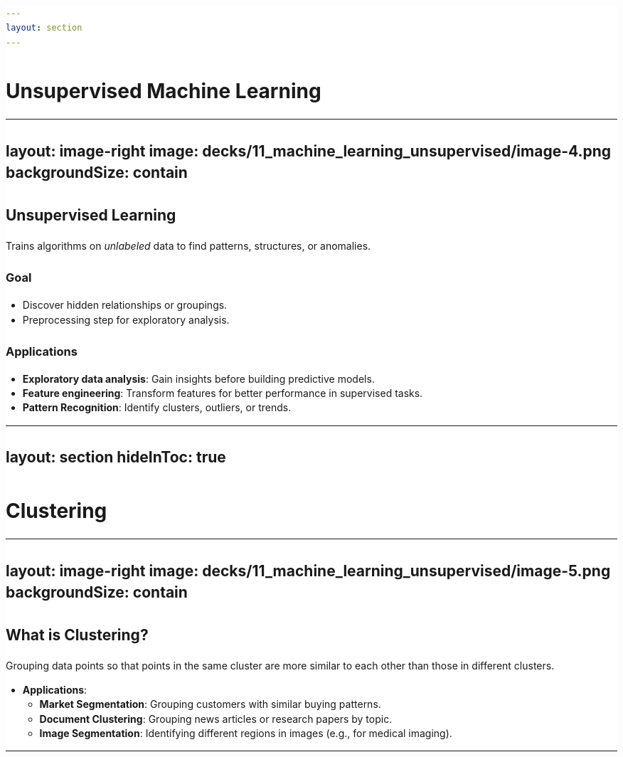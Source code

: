 ```yaml
---
layout: section
---
```


# Unsupervised Machine Learning

---
layout: image-right
image: decks/11_machine_learning_unsupervised/image-4.png
backgroundSize: contain
---

## Unsupervised Learning

Trains algorithms on *unlabeled* data to find patterns, structures, or anomalies.  

### Goal
- Discover hidden relationships or groupings.
- Preprocessing step for exploratory analysis.

### Applications
- **Exploratory data analysis**: Gain insights before building predictive models.  
- **Feature engineering**: Transform features for better performance in supervised tasks.  
- **Pattern Recognition**: Identify clusters, outliers, or trends.

---
layout: section
hideInToc: true
---

# Clustering

---
layout: image-right
image: decks/11_machine_learning_unsupervised/image-5.png
backgroundSize: contain
---

## What is Clustering?

Grouping data points so that points in the same cluster are more similar to each other than those in different clusters.  

- **Applications**:  
  - **Market Segmentation**: Grouping customers with similar buying patterns.  
  - **Document Clustering**: Grouping news articles or research papers by topic.  
  - **Image Segmentation**: Identifying different regions in images (e.g., for medical imaging).

---